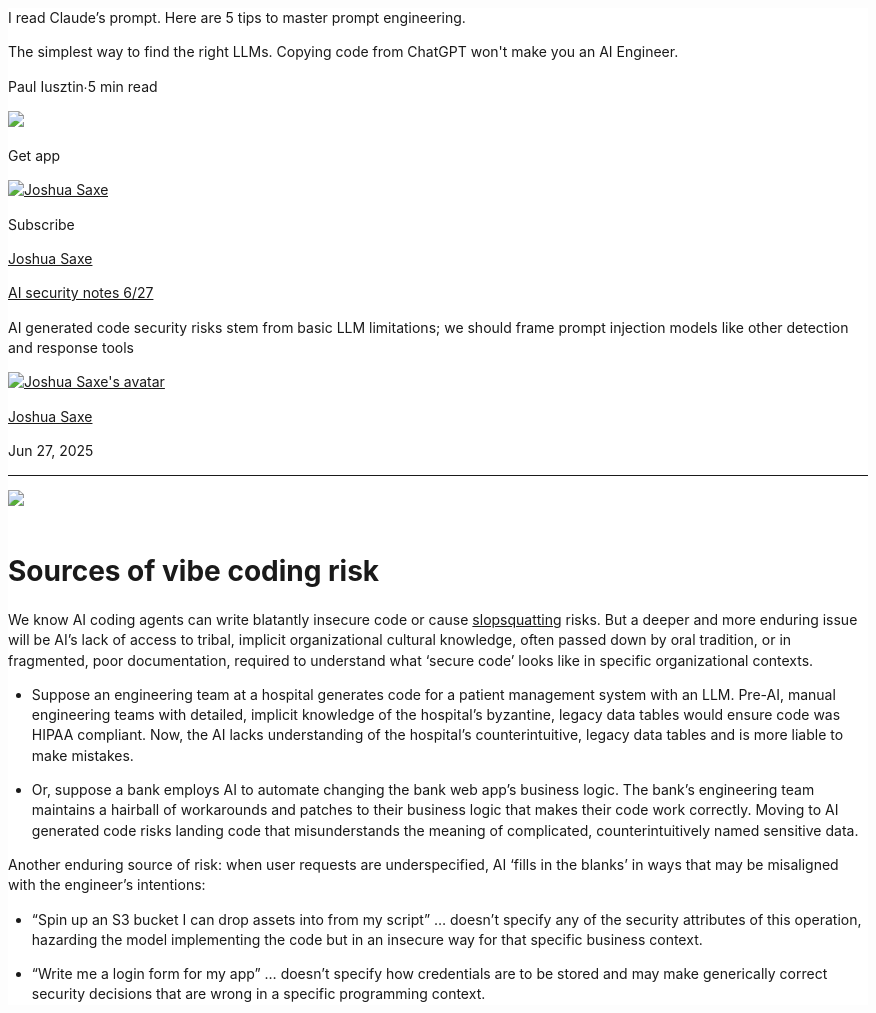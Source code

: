 I read Claude’s prompt. Here are 5 tips to master prompt engineering.

The simplest way to find the right LLMs. Copying code from ChatGPT won't make you an AI Engineer.

Paul Iusztin∙5 min read

![](https://substackcdn.com/image/fetch/$s_!oq3C!,w_400,h_264,c_fill,f_auto,q_auto:good,fl_progressive:steep,g_auto/https%3A%2F%2Fsubstack-post-media.s3.amazonaws.com%2Fpublic%2Fimages%2F0d1fb1d1-96b6-4032-9a9f-f8678c628021_1200x1200.jpeg)

Get app

[![Joshua Saxe](https://substackcdn.com/image/fetch/$s_!HJ5b!,w_80,h_80,c_fill,f_auto,q_auto:good,fl_progressive:steep,g_auto/https%3A%2F%2Fbucketeer-e05bbc84-baa3-437e-9518-adb32be77984.s3.amazonaws.com%2Fpublic%2Fimages%2F8bbf753c-129e-42b9-a54a-8e593c37a02f_144x144.png)](https://joshuasaxe181906.substack.com/)

Subscribe

[Joshua Saxe](https://joshuasaxe181906.substack.com/)

[AI security notes 6/27](https://substack.com/home/post/p-166963945)

AI generated code security risks stem from basic LLM limitations; we should frame prompt injection models like other detection and response tools

[![Joshua Saxe's avatar](https://substackcdn.com/image/fetch/$s_!HJ5b!,w_36,h_36,c_fill,f_auto,q_auto:good,fl_progressive:steep/https%3A%2F%2Fbucketeer-e05bbc84-baa3-437e-9518-adb32be77984.s3.amazonaws.com%2Fpublic%2Fimages%2F8bbf753c-129e-42b9-a54a-8e593c37a02f_144x144.png)](https://substack.com/@joshuasaxe181906)

[Joshua Saxe](https://substack.com/@joshuasaxe181906)

Jun 27, 2025

* * *

[![](https://substackcdn.com/image/fetch/$s_!3vuc!,w_1456,c_limit,f_auto,q_auto:good,fl_progressive:steep/https%3A%2F%2Fsubstack-post-media.s3.amazonaws.com%2Fpublic%2Fimages%2Fba0d4385-15a1-4739-b3e1-025ad04675e6_1024x1024.png)](https://substackcdn.com/image/fetch/$s_!3vuc!,f_auto,q_auto:good,fl_progressive:steep/https%3A%2F%2Fsubstack-post-media.s3.amazonaws.com%2Fpublic%2Fimages%2Fba0d4385-15a1-4739-b3e1-025ad04675e6_1024x1024.png)

# Sources of vibe coding risk

We know AI coding agents can write blatantly insecure code or cause [slopsquatting](https://en.wikipedia.org/wiki/Slopsquatting) risks. But a deeper and more enduring issue will be AI’s lack of access to tribal, implicit organizational cultural knowledge, often passed down by oral tradition, or in fragmented, poor documentation, required to understand what ‘secure code’ looks like in specific organizational contexts.

- Suppose an engineering team at a hospital generates code for a patient management system with an LLM. Pre-AI, manual engineering teams with detailed, implicit knowledge of the hospital’s byzantine, legacy data tables would ensure code was HIPAA compliant. Now, the AI lacks understanding of the hospital’s counterintuitive, legacy data tables and is more liable to make mistakes.

- Or, suppose a bank employs AI to automate changing the bank web app’s business logic. The bank’s engineering team maintains a hairball of workarounds and patches to their business logic that makes their code work correctly. Moving to AI generated code risks landing code that misunderstands the meaning of complicated, counterintuitively named sensitive data.


Another enduring source of risk: when user requests are underspecified, AI ‘fills in the blanks’ in ways that may be misaligned with the engineer’s intentions:

- “Spin up an S3 bucket I can drop assets into from my script” … doesn’t specify any of the security attributes of this operation, hazarding the model implementing the code but in an insecure way for that specific business context.

- “Write me a login form for my app” … doesn’t specify how credentials are to be stored and may make generically correct security decisions that are wrong in a specific programming context.

